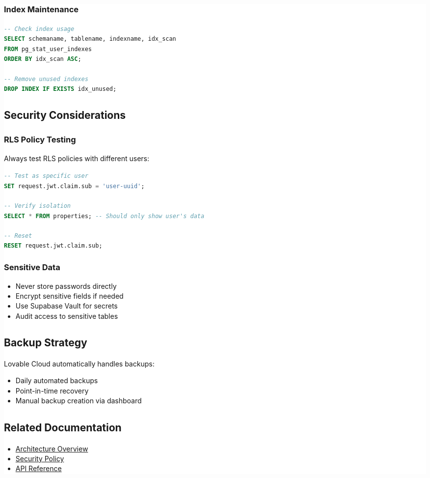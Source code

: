 ### Index Maintenance

```sql
-- Check index usage
SELECT schemaname, tablename, indexname, idx_scan
FROM pg_stat_user_indexes
ORDER BY idx_scan ASC;

-- Remove unused indexes
DROP INDEX IF EXISTS idx_unused;
```

## Security Considerations

### RLS Policy Testing

Always test RLS policies with different users:

```sql
-- Test as specific user
SET request.jwt.claim.sub = 'user-uuid';

-- Verify isolation
SELECT * FROM properties; -- Should only show user's data

-- Reset
RESET request.jwt.claim.sub;
```

### Sensitive Data

- Never store passwords directly
- Encrypt sensitive fields if needed
- Use Supabase Vault for secrets
- Audit access to sensitive tables

## Backup Strategy

Lovable Cloud automatically handles backups:

- Daily automated backups
- Point-in-time recovery
- Manual backup creation via dashboard

## Related Documentation

- [Architecture Overview](ARCHITECTURE.md)
- [Security Policy](../../SECURITY.md)
- [API Reference](../api/API_REFERENCE.md)
